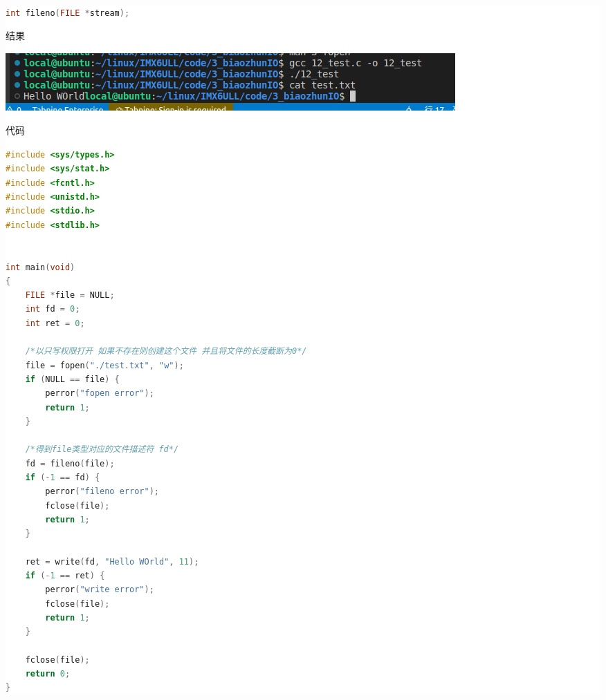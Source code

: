 ```C
int fileno(FILE *stream);
```

结果

![image-20230814205305937](pic/fileno.png)

代码

```C
#include <sys/types.h>
#include <sys/stat.h>
#include <fcntl.h>
#include <unistd.h>
#include <stdio.h>
#include <stdlib.h>


int main(void)
{
    FILE *file = NULL;
    int fd = 0;
    int ret = 0;

    /*以只写权限打开 如果不存在则创建这个文件 并且将文件的长度截断为0*/
    file = fopen("./test.txt", "w");
    if (NULL == file) {
        perror("fopen error");
        return 1;
    }

    /*得到file类型对应的文件描述符 fd*/
    fd = fileno(file);
    if (-1 == fd) {
        perror("fileno error");
        fclose(file);
        return 1;
    }

    ret = write(fd, "Hello WOrld", 11);
    if (-1 == ret) {
        perror("write error");
        fclose(file);
        return 1;
    }

    fclose(file);
    return 0;
}
```

